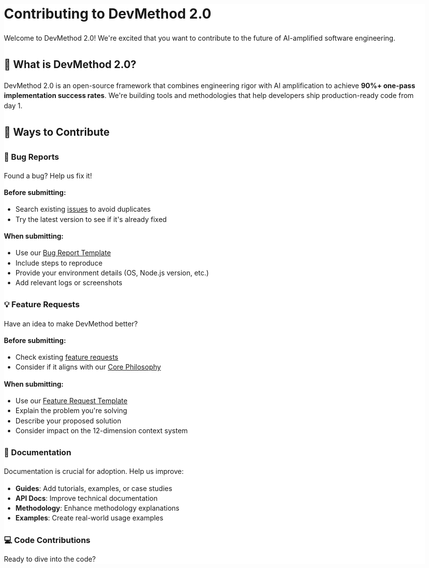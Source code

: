 # Contributing to DevMethod 2.0

Welcome to DevMethod 2.0! We're excited that you want to contribute to the future of AI-amplified software engineering.

## 🎯 What is DevMethod 2.0?

DevMethod 2.0 is an open-source framework that combines engineering rigor with AI amplification to achieve **90%+ one-pass implementation success rates**. We're building tools and methodologies that help developers ship production-ready code from day 1.

## 🤝 Ways to Contribute

### 🐛 Bug Reports
Found a bug? Help us fix it!

**Before submitting:**
- Search existing [issues](https://github.com/yourusername/DevMethod/issues) to avoid duplicates
- Try the latest version to see if it's already fixed

**When submitting:**
- Use our [Bug Report Template](.github/ISSUE_TEMPLATE/bug_report.md)
- Include steps to reproduce
- Provide your environment details (OS, Node.js version, etc.)
- Add relevant logs or screenshots

### 💡 Feature Requests
Have an idea to make DevMethod better?

**Before submitting:**
- Check existing [feature requests](https://github.com/yourusername/DevMethod/issues?q=label%3Aenhancement)
- Consider if it aligns with our [Core Philosophy](docs/methodology/01-core-philosophy.md)

**When submitting:**
- Use our [Feature Request Template](.github/ISSUE_TEMPLATE/feature_request.md)
- Explain the problem you're solving
- Describe your proposed solution
- Consider impact on the 12-dimension context system

### 📖 Documentation
Documentation is crucial for adoption. Help us improve:

- **Guides**: Add tutorials, examples, or case studies
- **API Docs**: Improve technical documentation
- **Methodology**: Enhance methodology explanations
- **Examples**: Create real-world usage examples

### 💻 Code Contributions
Ready to dive into the code?
